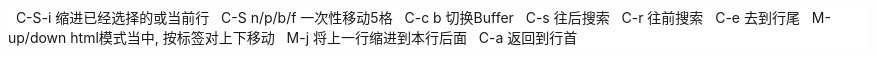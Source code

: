 
<tr>
<td class="left">&#xa0;</td>
<td class="left">C-S-i</td>
<td class="left">缩进已经选择的或当前行</td>
</tr>


<tr>
<td class="left">&#xa0;</td>
<td class="left">C-S n/p/b/f</td>
<td class="left">一次性移动5格</td>
</tr>


<tr>
<td class="left">&#xa0;</td>
<td class="left">C-c b</td>
<td class="left">切换Buffer</td>
</tr>


<tr>
<td class="left">&#xa0;</td>
<td class="left">C-s</td>
<td class="left">往后搜索</td>
</tr>


<tr>
<td class="left">&#xa0;</td>
<td class="left">C-r</td>
<td class="left">往前搜索</td>
</tr>


<tr>
<td class="left">&#xa0;</td>
<td class="left">C-e</td>
<td class="left">去到行尾</td>
</tr>


<tr>
<td class="left">&#xa0;</td>
<td class="left">M-up/down</td>
<td class="left">html模式当中, 按标签对上下移动</td>
</tr>


<tr>
<td class="left">&#xa0;</td>
<td class="left">M-j</td>
<td class="left">将上一行缩进到本行后面</td>
</tr>


<tr>
<td class="left">&#xa0;</td>
<td class="left">C-a</td>
<td class="left">返回到行首</td>
</tr>
